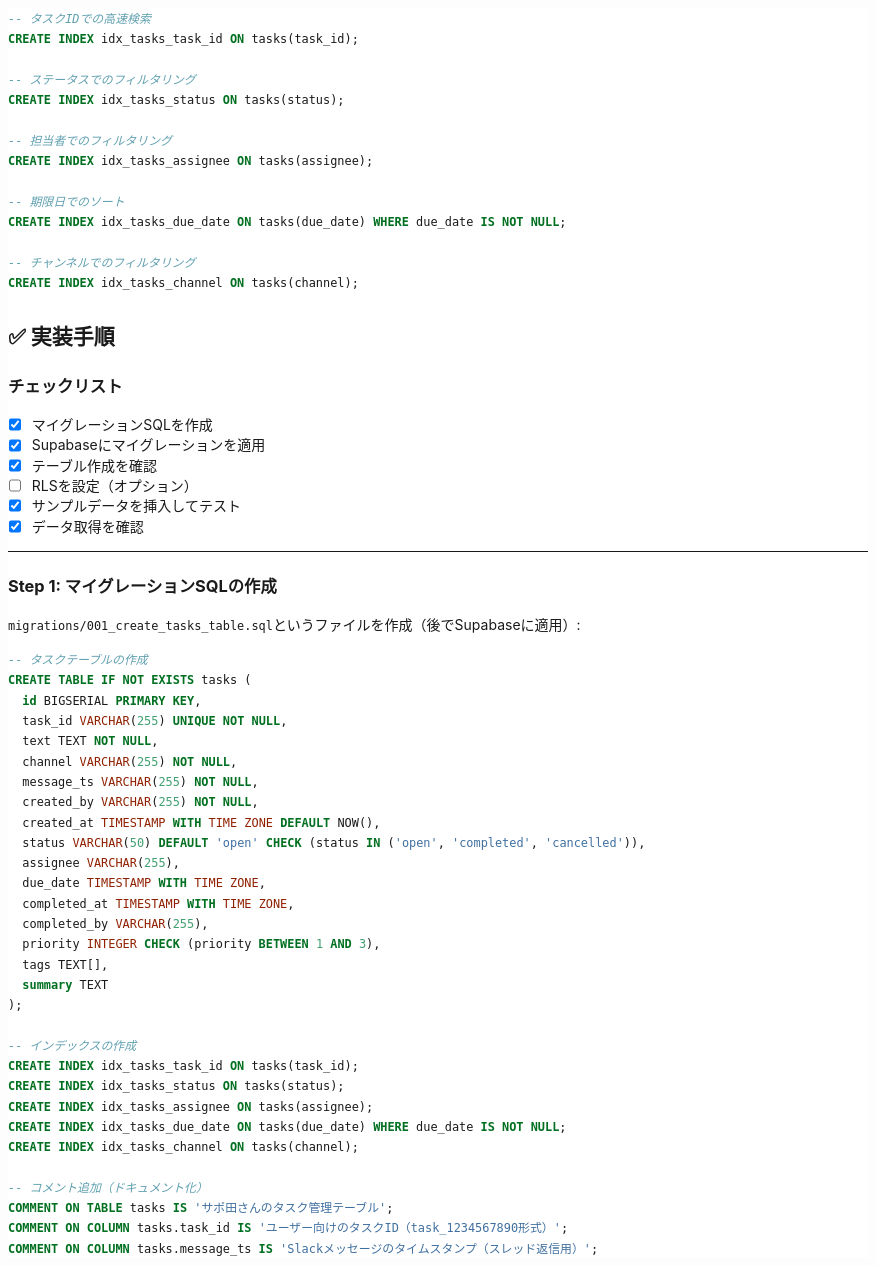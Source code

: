 ```sql
-- タスクIDでの高速検索
CREATE INDEX idx_tasks_task_id ON tasks(task_id);

-- ステータスでのフィルタリング
CREATE INDEX idx_tasks_status ON tasks(status);

-- 担当者でのフィルタリング
CREATE INDEX idx_tasks_assignee ON tasks(assignee);

-- 期限日でのソート
CREATE INDEX idx_tasks_due_date ON tasks(due_date) WHERE due_date IS NOT NULL;

-- チャンネルでのフィルタリング
CREATE INDEX idx_tasks_channel ON tasks(channel);
```

## ✅ 実装手順

### チェックリスト
- [x] マイグレーションSQLを作成
- [x] Supabaseにマイグレーションを適用
- [x] テーブル作成を確認
- [ ] RLSを設定（オプション）
- [x] サンプルデータを挿入してテスト
- [x] データ取得を確認

---

### Step 1: マイグレーションSQLの作成

`migrations/001_create_tasks_table.sql`というファイルを作成（後でSupabaseに適用）:

```sql
-- タスクテーブルの作成
CREATE TABLE IF NOT EXISTS tasks (
  id BIGSERIAL PRIMARY KEY,
  task_id VARCHAR(255) UNIQUE NOT NULL,
  text TEXT NOT NULL,
  channel VARCHAR(255) NOT NULL,
  message_ts VARCHAR(255) NOT NULL,
  created_by VARCHAR(255) NOT NULL,
  created_at TIMESTAMP WITH TIME ZONE DEFAULT NOW(),
  status VARCHAR(50) DEFAULT 'open' CHECK (status IN ('open', 'completed', 'cancelled')),
  assignee VARCHAR(255),
  due_date TIMESTAMP WITH TIME ZONE,
  completed_at TIMESTAMP WITH TIME ZONE,
  completed_by VARCHAR(255),
  priority INTEGER CHECK (priority BETWEEN 1 AND 3),
  tags TEXT[],
  summary TEXT
);

-- インデックスの作成
CREATE INDEX idx_tasks_task_id ON tasks(task_id);
CREATE INDEX idx_tasks_status ON tasks(status);
CREATE INDEX idx_tasks_assignee ON tasks(assignee);
CREATE INDEX idx_tasks_due_date ON tasks(due_date) WHERE due_date IS NOT NULL;
CREATE INDEX idx_tasks_channel ON tasks(channel);

-- コメント追加（ドキュメント化）
COMMENT ON TABLE tasks IS 'サポ田さんのタスク管理テーブル';
COMMENT ON COLUMN tasks.task_id IS 'ユーザー向けのタスクID（task_1234567890形式）';
COMMENT ON COLUMN tasks.message_ts IS 'Slackメッセージのタイムスタンプ（スレッド返信用）';
```